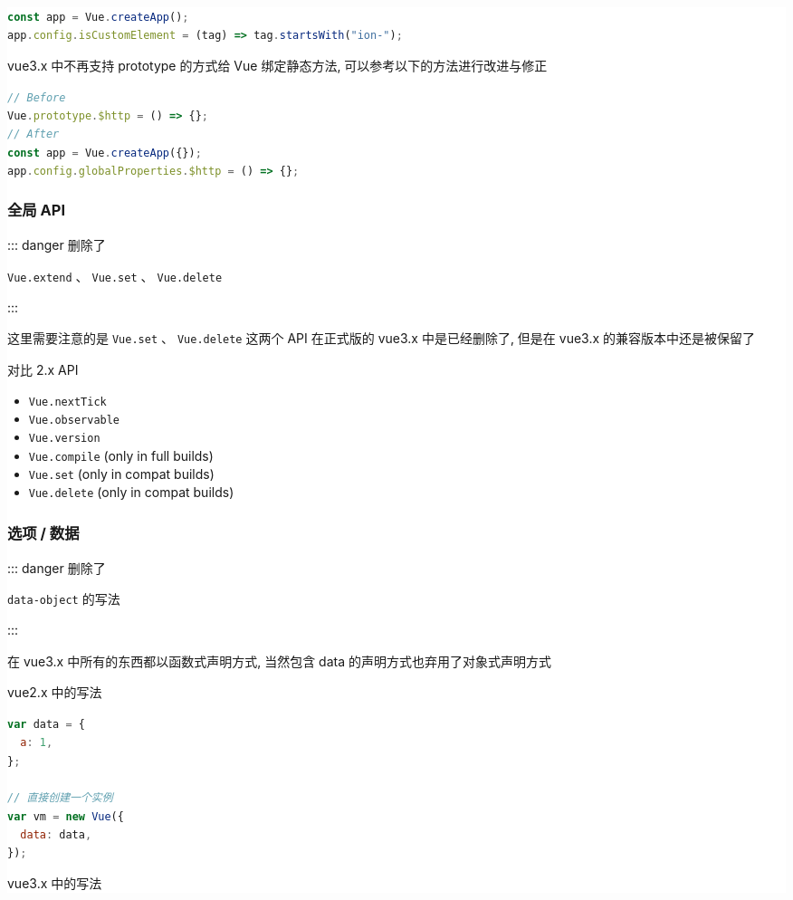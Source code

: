 ```js
const app = Vue.createApp();
app.config.isCustomElement = (tag) => tag.startsWith("ion-");
```

vue3.x 中不再支持 prototype 的方式给 Vue 绑定静态方法, 可以参考以下的方法进行改进与修正

```js
// Before
Vue.prototype.$http = () => {};
// After
const app = Vue.createApp({});
app.config.globalProperties.$http = () => {};
```

### 全局 API

::: danger 删除了

`Vue.extend` 、 `Vue.set` 、 `Vue.delete`

:::

这里需要注意的是 `Vue.set` 、 `Vue.delete` 这两个 API 在正式版的 vue3.x 中是已经删除了, 但是在 vue3.x 的兼容版本中还是被保留了

对比 2.x API

- `Vue.nextTick`
- `Vue.observable`
- `Vue.version`
- `Vue.compile` (only in full builds)
- `Vue.set` (only in compat builds)
- `Vue.delete` (only in compat builds)

### 选项 / 数据

::: danger 删除了

`data-object` 的写法

:::

在 vue3.x 中所有的东西都以函数式声明方式, 当然包含 data 的声明方式也弃用了对象式声明方式

vue2.x 中的写法

```js
var data = {
  a: 1,
};

// 直接创建一个实例
var vm = new Vue({
  data: data,
});
```

vue3.x 中的写法
